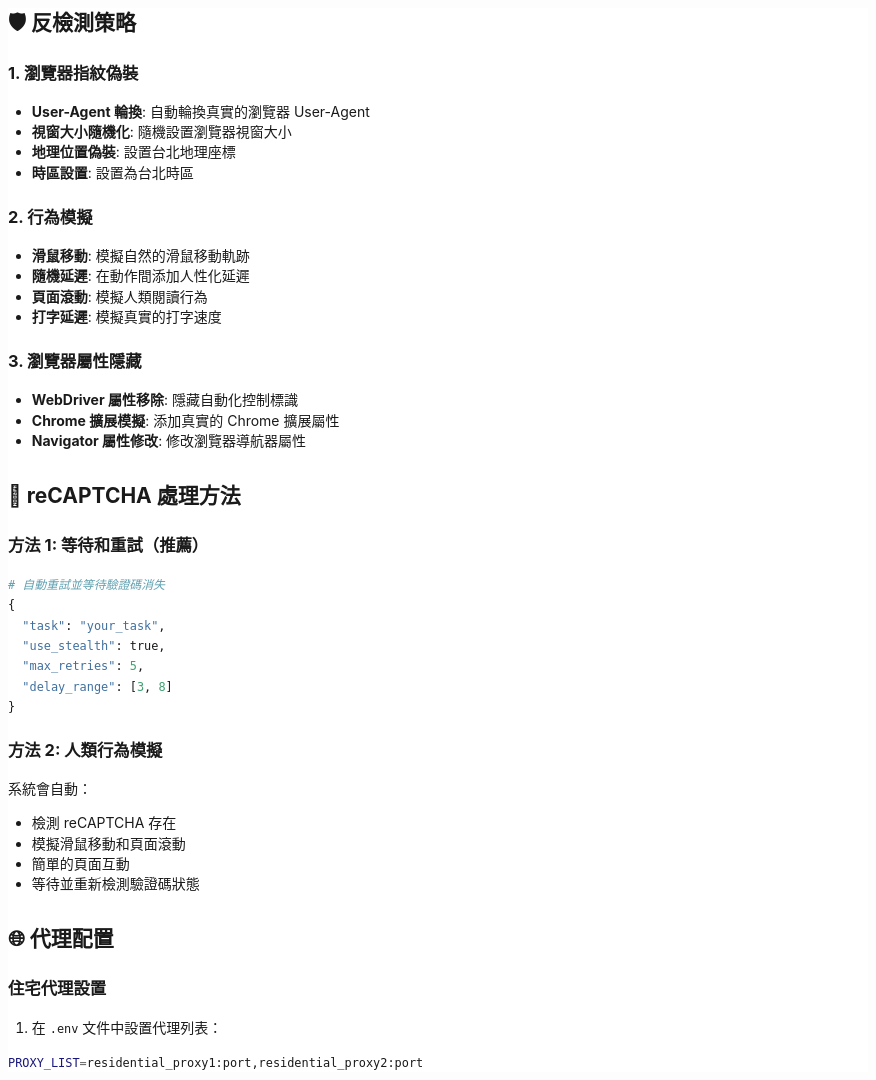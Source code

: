 ## 🛡️ 反檢測策略

### 1. 瀏覽器指紋偽裝

- **User-Agent 輪換**: 自動輪換真實的瀏覽器 User-Agent
- **視窗大小隨機化**: 隨機設置瀏覽器視窗大小
- **地理位置偽裝**: 設置台北地理座標
- **時區設置**: 設置為台北時區

### 2. 行為模擬

- **滑鼠移動**: 模擬自然的滑鼠移動軌跡
- **隨機延遲**: 在動作間添加人性化延遲
- **頁面滾動**: 模擬人類閱讀行為
- **打字延遲**: 模擬真實的打字速度

### 3. 瀏覽器屬性隱藏

- **WebDriver 屬性移除**: 隱藏自動化控制標識
- **Chrome 擴展模擬**: 添加真實的 Chrome 擴展屬性
- **Navigator 屬性修改**: 修改瀏覽器導航器屬性

## 🔧 reCAPTCHA 處理方法

### 方法 1: 等待和重試（推薦）

```python
# 自動重試並等待驗證碼消失
{
  "task": "your_task",
  "use_stealth": true,
  "max_retries": 5,
  "delay_range": [3, 8]
}
```

### 方法 2: 人類行為模擬

系統會自動：
- 檢測 reCAPTCHA 存在
- 模擬滑鼠移動和頁面滾動
- 簡單的頁面互動
- 等待並重新檢測驗證碼狀態

## 🌐 代理配置

### 住宅代理設置

1. 在 `.env` 文件中設置代理列表：
```bash
PROXY_LIST=residential_proxy1:port,residential_proxy2:port
```
